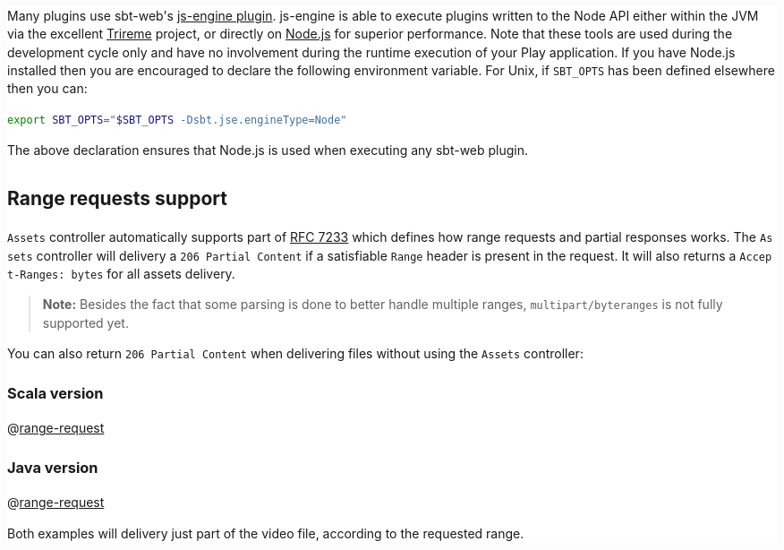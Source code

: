 Many plugins use sbt-web's [js-engine plugin](https://github.com/sbt/sbt-js-engine). js-engine is able to execute plugins written to the Node API either within the JVM via the excellent [Trireme](https://github.com/apigee/trireme#trireme) project, or directly on [Node.js](https://nodejs.org/) for superior performance. Note that these tools are used during the development cycle only and have no involvement during the runtime execution of your Play application. If you have Node.js installed then you are encouraged to declare the following environment variable. For Unix, if `SBT_OPTS` has been defined elsewhere then you can:

```bash
export SBT_OPTS="$SBT_OPTS -Dsbt.jse.engineType=Node"
```

The above declaration ensures that Node.js is used when executing any sbt-web plugin.

## Range requests support

`Assets` controller automatically supports part of [RFC 7233](https://tools.ietf.org/html/rfc7233) which defines how range requests and partial responses works. The `Assets` controller will delivery a `206 Partial Content` if a satisfiable `Range` header is present in the request. It will also returns a `Accept-Ranges: bytes` for all assets delivery.

> **Note:** Besides the fact that some parsing is done to better handle multiple ranges, `multipart/byteranges` is not fully supported yet.

You can also return `206 Partial Content` when delivering files without using the `Assets` controller:

### Scala version

@[range-request](code/assets/controllers/RangeRequestController.scala)

### Java version

@[range-request](code/assets/controllers/JavaRangeRequestController.java)

Both examples will delivery just part of the video file, according to the requested range.
